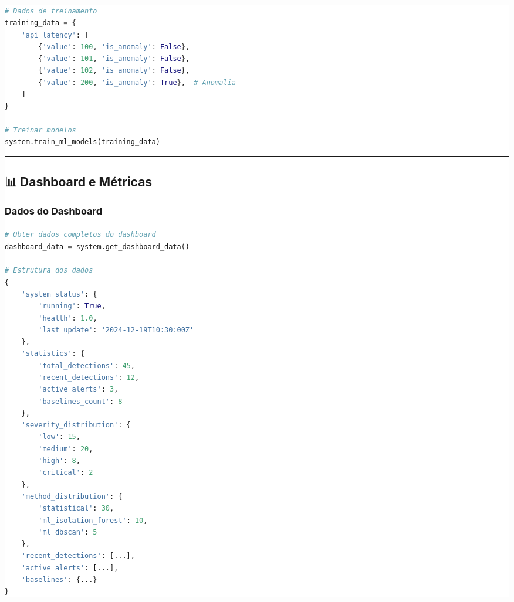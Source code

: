 ```python
# Dados de treinamento
training_data = {
    'api_latency': [
        {'value': 100, 'is_anomaly': False},
        {'value': 101, 'is_anomaly': False},
        {'value': 102, 'is_anomaly': False},
        {'value': 200, 'is_anomaly': True},  # Anomalia
    ]
}

# Treinar modelos
system.train_ml_models(training_data)
```

---

## 📊 Dashboard e Métricas

### **Dados do Dashboard**

```python
# Obter dados completos do dashboard
dashboard_data = system.get_dashboard_data()

# Estrutura dos dados
{
    'system_status': {
        'running': True,
        'health': 1.0,
        'last_update': '2024-12-19T10:30:00Z'
    },
    'statistics': {
        'total_detections': 45,
        'recent_detections': 12,
        'active_alerts': 3,
        'baselines_count': 8
    },
    'severity_distribution': {
        'low': 15,
        'medium': 20,
        'high': 8,
        'critical': 2
    },
    'method_distribution': {
        'statistical': 30,
        'ml_isolation_forest': 10,
        'ml_dbscan': 5
    },
    'recent_detections': [...],
    'active_alerts': [...],
    'baselines': {...}
}
```
